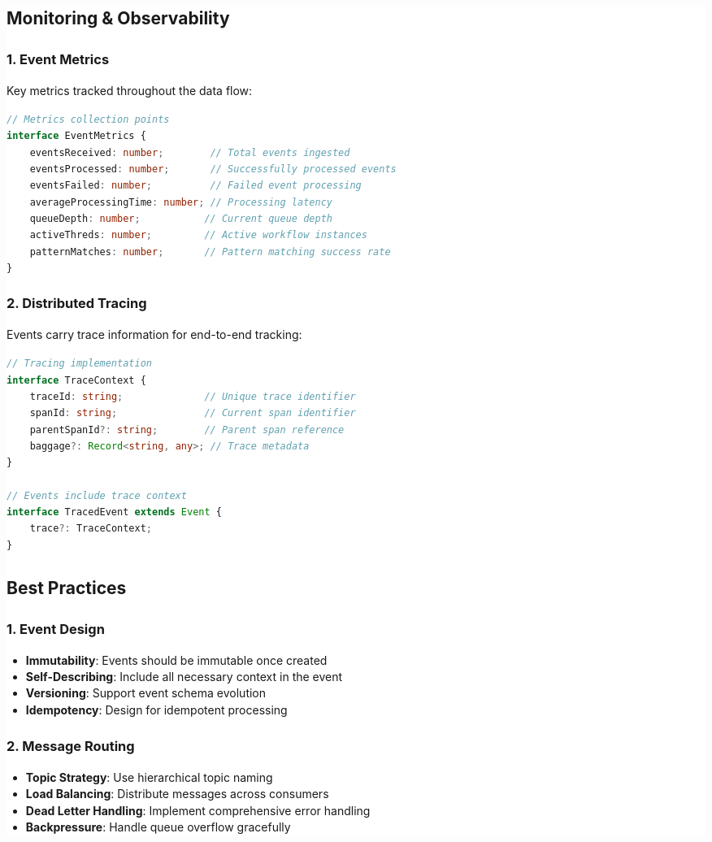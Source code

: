 ## Monitoring & Observability

### 1. Event Metrics

Key metrics tracked throughout the data flow:

```typescript
// Metrics collection points
interface EventMetrics {
    eventsReceived: number;        // Total events ingested
    eventsProcessed: number;       // Successfully processed events
    eventsFailed: number;          // Failed event processing
    averageProcessingTime: number; // Processing latency
    queueDepth: number;           // Current queue depth
    activeThreds: number;         // Active workflow instances
    patternMatches: number;       // Pattern matching success rate
}
```

### 2. Distributed Tracing

Events carry trace information for end-to-end tracking:

```typescript
// Tracing implementation
interface TraceContext {
    traceId: string;              // Unique trace identifier
    spanId: string;               // Current span identifier
    parentSpanId?: string;        // Parent span reference
    baggage?: Record<string, any>; // Trace metadata
}

// Events include trace context
interface TracedEvent extends Event {
    trace?: TraceContext;
}
```

## Best Practices

### 1. Event Design

- **Immutability**: Events should be immutable once created
- **Self-Describing**: Include all necessary context in the event
- **Versioning**: Support event schema evolution
- **Idempotency**: Design for idempotent processing

### 2. Message Routing

- **Topic Strategy**: Use hierarchical topic naming
- **Load Balancing**: Distribute messages across consumers
- **Dead Letter Handling**: Implement comprehensive error handling
- **Backpressure**: Handle queue overflow gracefully
